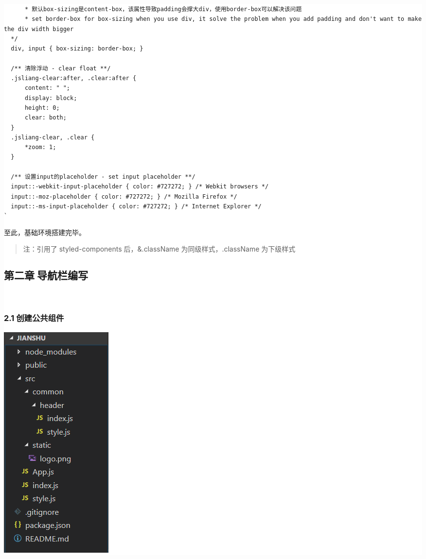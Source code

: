 ```
      * 默认box-sizing是content-box，该属性导致padding会撑大div，使用border-box可以解决该问题
      * set border-box for box-sizing when you use div, it solve the problem when you add padding and don't want to make the div width bigger
  */
  div, input { box-sizing: border-box; }

  /** 清除浮动 - clear float **/
  .jsliang-clear:after, .clear:after {
      content: " ";
      display: block;
      height: 0;
      clear: both;
  }
  .jsliang-clear, .clear {
      *zoom: 1;
  }

  /** 设置input的placeholder - set input placeholder **/
  input::-webkit-input-placeholder { color: #727272; } /* Webkit browsers */
  input::-moz-placeholder { color: #727272; } /* Mozilla Firefox */
  input::-ms-input-placeholder { color: #727272; } /* Internet Explorer */
`
```

至此，基础环境搭建完毕。

> 注：引用了 styled-components 后，&.className 为同级样式，.className 为下级样式

## 第二章 导航栏编写

<br>

### 2.1 创建公共组件

![图](../../public-repertory/img/js-react-jianshu-chapter2-1.png)
